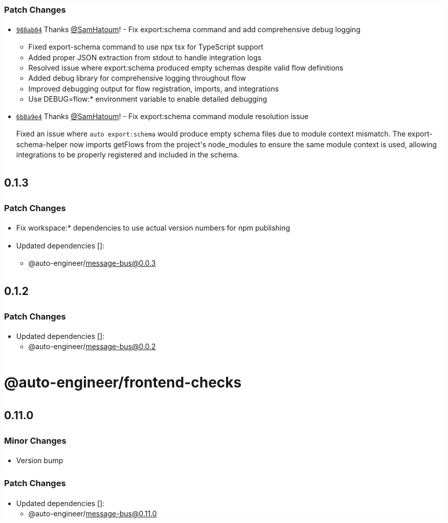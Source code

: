 ### Patch Changes

- [`988ab04`](https://github.com/SamHatoum/auto-engineer/commit/988ab04530d41e116df9196434c0e57ff2ee11a8) Thanks [@SamHatoum](https://github.com/SamHatoum)! - Fix export:schema command and add comprehensive debug logging
  - Fixed export-schema command to use npx tsx for TypeScript support
  - Added proper JSON extraction from stdout to handle integration logs
  - Resolved issue where export:schema produced empty schemas despite valid flow definitions
  - Added debug library for comprehensive logging throughout flow
  - Improved debugging output for flow registration, imports, and integrations
  - Use DEBUG=flow:\* environment variable to enable detailed debugging

- [`6b8a9e4`](https://github.com/SamHatoum/auto-engineer/commit/6b8a9e4b618b0ecda3656e695f5e51e40992fc40) Thanks [@SamHatoum](https://github.com/SamHatoum)! - Fix export:schema command module resolution issue

  Fixed an issue where `auto export:schema` would produce empty schema files due to module context mismatch. The export-schema-helper now imports getFlows from the project's node_modules to ensure the same module context is used, allowing integrations to be properly registered and included in the schema.

## 0.1.3

### Patch Changes

- Fix workspace:\* dependencies to use actual version numbers for npm publishing

- Updated dependencies []:
  - @auto-engineer/message-bus@0.0.3

## 0.1.2

### Patch Changes

- Updated dependencies []:
  - @auto-engineer/message-bus@0.0.2

# @auto-engineer/frontend-checks

## 0.11.0

### Minor Changes

- Version bump

### Patch Changes

- Updated dependencies []:
  - @auto-engineer/message-bus@0.11.0
